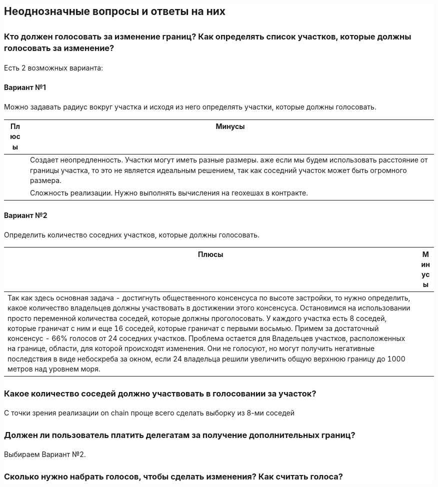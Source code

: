 ## Неоднозначные вопросы и ответы на них
### Кто должен голосовать за изменение границ? Как определять список участков, которые должны голосовать за изменение?
Есть 2 возможных варианта:
#### Вариант №1
Можно задавать радиус вокруг участка и исходя из него определять участки, которые должны голосовать.

| Плюсы | Минусы |
| ---------- | -------------- |
|  | Создает неопредленность. Участки могут иметь разные размеры. аже если мы будем использовать расстояние от границы участка, то это не является идеальным решением, так как соседний участок может быть огромного размера. |
|  | Сложность реализации. Нужно выполнять вычисления на геохешах в контракте. |

#### Вариант №2
Определить количество соседних участков, которые должны голосовать.

| Плюсы | Минусы |
| ---------- | -------------- |
| Так как здесь основная задача - достигнуть общественного консенсуса по высоте застройки, то нужно определить, какое количество владельцев должны участвовать в достижении этого консенсуса. Остановимся на использовании просто переменной количества соседей, которые должны проголосовать. У каждого участка есть 8 соседей, которые граничат с ним и еще 16 соседей, которые граничат с первыми восьмью. Примем за достаточный консенсус - 66% голосов от 24 соседних участков. Проблема остается для Владельцев участков, расположенных на границе, области, для которой происходят изменения. Они не голосуют, но могут получить негативные последствия в виде небоскреба за окном, если 24 владельца решили увеличить общую верхнюю границу до 1000 метров над уровнем моря. |  |

### Какое количество соседей должно участвовать в голосовании за участок? 
С точки зрения реализации on chain проще всего сделать выборку из 8-ми соседей

### Должен ли пользователь платить делегатам за получение дополнительных границ? 

Выбираем Вариант №2.
### Сколько нужно набрать голосов, чтобы сделать изменения? Как считать голоса?
